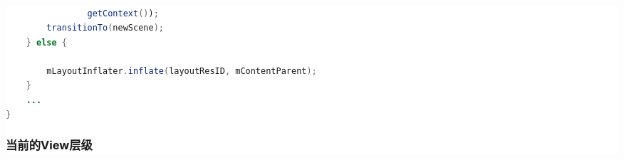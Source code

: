 ```java
                getContext());
        transitionTo(newScene);
    } else {
      
        mLayoutInflater.inflate(layoutResID, mContentParent);
    }
    ...
}
```
### 当前的View层级
